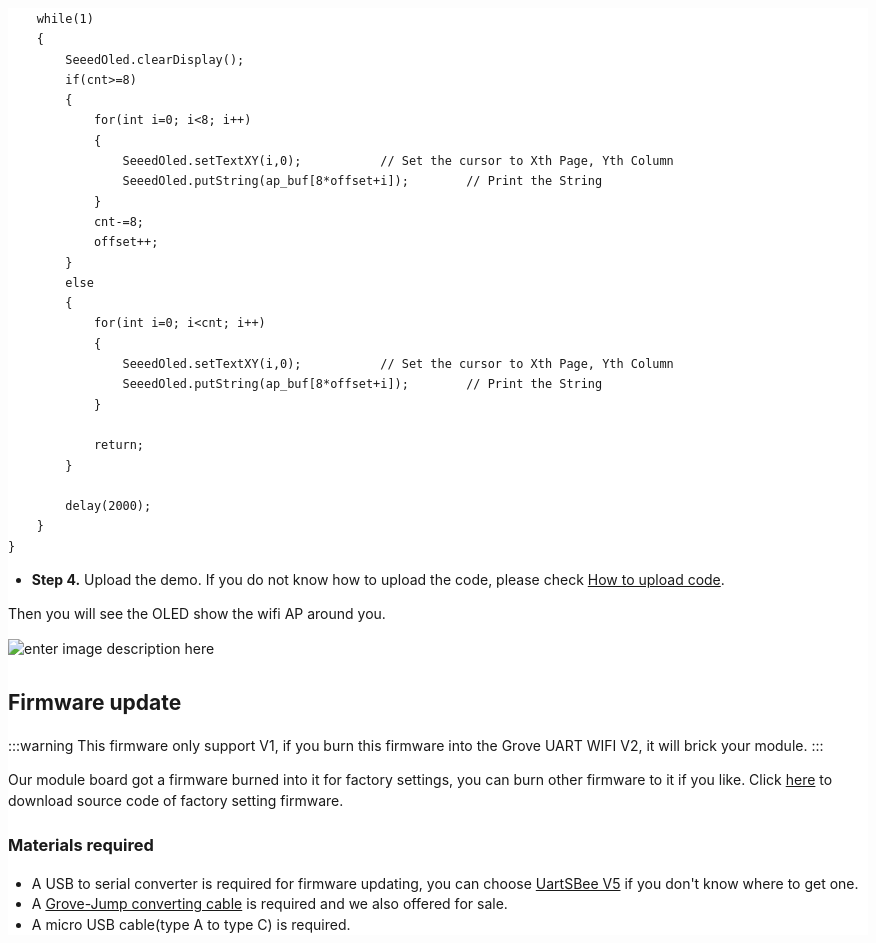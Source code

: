 ```
    while(1)
    {
        SeeedOled.clearDisplay(); 
        if(cnt>=8)
        {
            for(int i=0; i<8; i++)
            {
                SeeedOled.setTextXY(i,0);           // Set the cursor to Xth Page, Yth Column
                SeeedOled.putString(ap_buf[8*offset+i]);        // Print the String
            }
            cnt-=8;
            offset++;
        }
        else 
        {
            for(int i=0; i<cnt; i++)
            {
                SeeedOled.setTextXY(i,0);           // Set the cursor to Xth Page, Yth Column
                SeeedOled.putString(ap_buf[8*offset+i]);        // Print the String
            }
            
            return;
        }
        
        delay(2000);
    }
}

```

* **Step 4.** Upload the demo. If you do not know how to upload the code, please check [How to upload code](https://wiki.seeedstudio.com/Upload_Code/).

Then you will see the OLED show the wifi AP around you.

![enter image description here](https://files.seeedstudio.com/wiki/Grove-Uart_Wifi/img/Grove_uart_wifi_result.jpg)

## Firmware update

:::warning
        This firmware only support V1, if you burn this firmware into the Grove UART WIFI V2, it will brick your module.
:::

Our module board got a firmware burned into it for factory settings, you can burn other firmware to it if you like. Click [here](https://files.seeedstudio.com/wiki/Grove-Uart_Wifi/res/Grove-Uart_Wifi_Firmware-code.zip) to download source code of factory setting firmware.

### Materials required

* A USB to serial converter is required for firmware updating, you can choose [UartSBee V5](https://www.seeedstudio.com/UartSBee-V5-p-1752.html) if you don't know where to get one.
* A [Grove-Jump converting cable](https://www.seeedstudio.com/Grove-4-pin-Female-Jumper-to-Grove-4-pin-Conversion-Cable-%285-PCs-per-PAck%29-p-1020.html) is required and we also offered for sale.
* A micro USB cable(type A to type C) is required.
